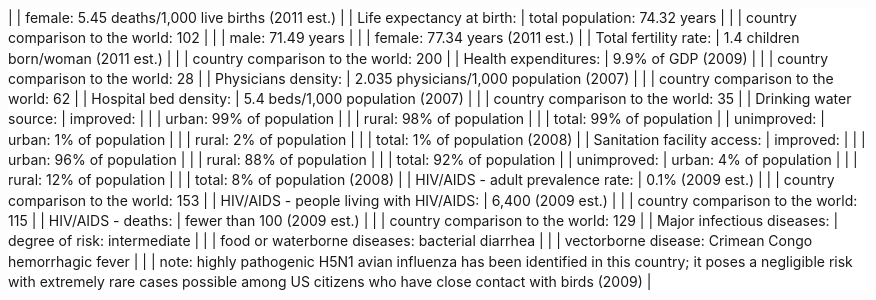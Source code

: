 | | female: 5.45 deaths/1,000 live births (2011 est.) |
| Life expectancy at birth: | total population: 74.32 years |
| | country comparison to the world: 102 |
| | male: 71.49 years |
| | female: 77.34 years (2011 est.) |
| Total fertility rate: | 1.4 children born/woman (2011 est.) |
| | country comparison to the world: 200 |
| Health expenditures: | 9.9% of GDP (2009) |
| | country comparison to the world: 28 |
| Physicians density: | 2.035 physicians/1,000 population (2007) |
| | country comparison to the world: 62 |
| Hospital bed density: | 5.4 beds/1,000 population (2007) |
| | country comparison to the world: 35 |
| Drinking water source: | improved: |
| | urban: 99% of population |
| | rural: 98% of population |
| | total: 99% of population |
| unimproved: | urban: 1% of population |
| | rural: 2% of population |
| | total: 1% of population (2008) |
| Sanitation facility access: | improved: |
| | urban: 96% of population |
| | rural: 88% of population |
| | total: 92% of population |
| unimproved: | urban: 4% of population |
| | rural: 12% of population |
| | total: 8% of population (2008) |
| HIV/AIDS - adult prevalence rate: | 0.1% (2009 est.) |
| | country comparison to the world: 153 |
| HIV/AIDS - people living with HIV/AIDS: | 6,400 (2009 est.) |
| | country comparison to the world: 115 |
| HIV/AIDS - deaths: | fewer than 100 (2009 est.) |
| | country comparison to the world: 129 |
| Major infectious diseases: | degree of risk: intermediate |
| | food or waterborne diseases: bacterial diarrhea |
| | vectorborne disease: Crimean Congo hemorrhagic fever |
| | note: highly pathogenic H5N1 avian influenza has been identified in this country; it poses a negligible risk with extremely rare cases possible among US citizens who have close contact with birds (2009) |